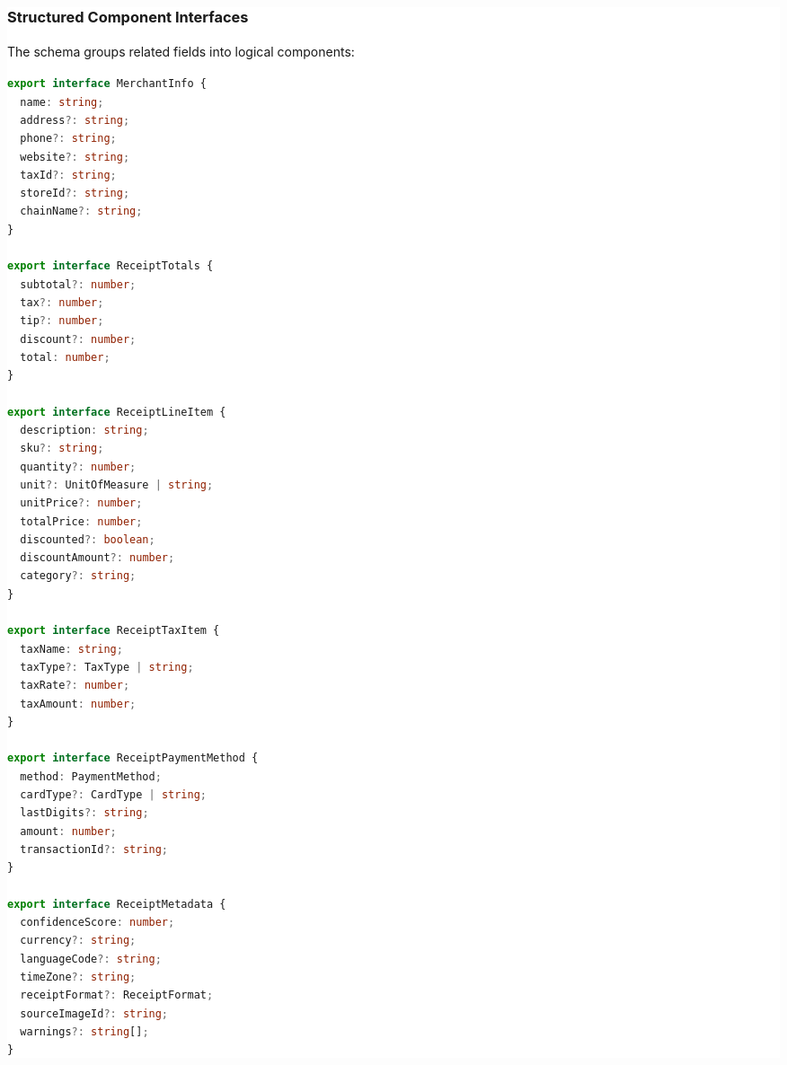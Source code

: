 ### Structured Component Interfaces

The schema groups related fields into logical components:

```typescript
export interface MerchantInfo {
  name: string;
  address?: string;
  phone?: string;
  website?: string;
  taxId?: string;
  storeId?: string;
  chainName?: string;
}

export interface ReceiptTotals {
  subtotal?: number;
  tax?: number;
  tip?: number;
  discount?: number;
  total: number;
}

export interface ReceiptLineItem {
  description: string;
  sku?: string;
  quantity?: number;
  unit?: UnitOfMeasure | string;
  unitPrice?: number;
  totalPrice: number;
  discounted?: boolean;
  discountAmount?: number;
  category?: string;
}

export interface ReceiptTaxItem {
  taxName: string;
  taxType?: TaxType | string;
  taxRate?: number;
  taxAmount: number;
}

export interface ReceiptPaymentMethod {
  method: PaymentMethod;
  cardType?: CardType | string;
  lastDigits?: string;
  amount: number;
  transactionId?: string;
}

export interface ReceiptMetadata {
  confidenceScore: number;
  currency?: string;
  languageCode?: string;
  timeZone?: string;
  receiptFormat?: ReceiptFormat;
  sourceImageId?: string;
  warnings?: string[];
}
```
